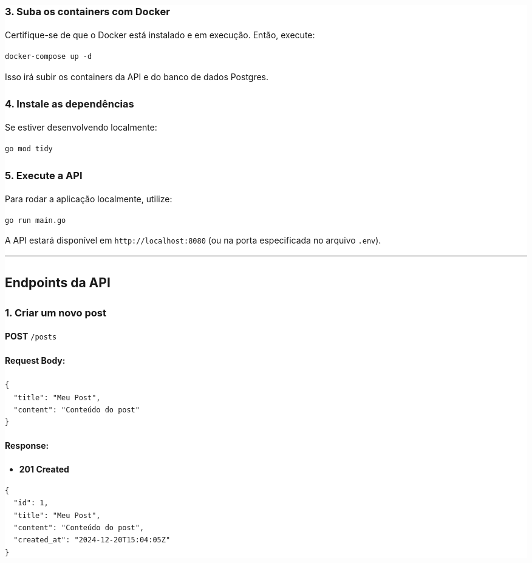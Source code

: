 ### 3. Suba os containers com Docker

Certifique-se de que o Docker está instalado e em execução. Então, execute:

```
docker-compose up -d
```

Isso irá subir os containers da API e do banco de dados Postgres.

### 4. Instale as dependências

Se estiver desenvolvendo localmente:

```
go mod tidy
```

### 5. Execute a API

Para rodar a aplicação localmente, utilize:

```
go run main.go
```

A API estará disponível em `http://localhost:8080` (ou na porta especificada no arquivo `.env`).

----------

## Endpoints da API

### 1. Criar um novo post

**POST**  `/posts`

#### Request Body:

```
{
  "title": "Meu Post",
  "content": "Conteúdo do post"
}
```

#### Response:

-   **201 Created**
    

```
{
  "id": 1,
  "title": "Meu Post",
  "content": "Conteúdo do post",
  "created_at": "2024-12-20T15:04:05Z"
}
```
